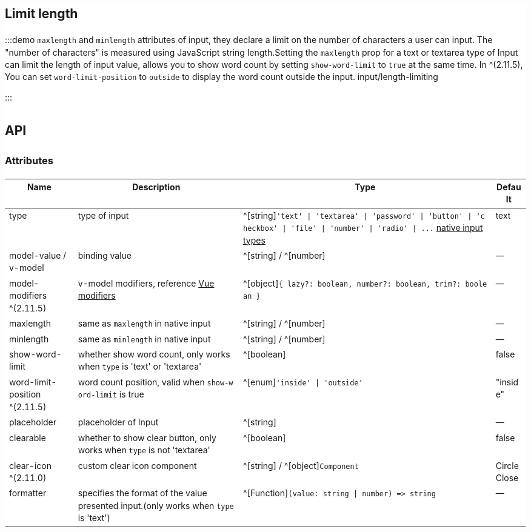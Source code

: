 ## Limit length

:::demo `maxlength` and `minlength` attributes of input, they declare a limit on the number of characters a user can input. The "number of characters" is measured using JavaScript string length.Setting the `maxlength` prop for a text or textarea type of Input can limit the length of input value, allows you to show word count by setting `show-word-limit` to `true` at the same time. In ^(2.11.5), You can set `word-limit-position` to `outside` to display the word count outside the input.
input/length-limiting

:::

## API

### Attributes

| Name                          | Description                                                                                                                            | Type                                                                                                                                                                                                                         | Default     |
| ----------------------------- | -------------------------------------------------------------------------------------------------------------------------------------- | ---------------------------------------------------------------------------------------------------------------------------------------------------------------------------------------------------------------------------- | ----------- |
| type                          | type of input                                                                                                                          | ^[string]`'text' \| 'textarea' \| 'password' \| 'button' \| 'checkbox' \| 'file' \| 'number' \| 'radio' \| ...` [native input types](https://developer.mozilla.org/en-US/docs/Web/HTML/Element/input#Form_%3Cinput%3E_types) | text        |
| model-value / v-model         | binding value                                                                                                                          | ^[string] / ^[number]                                                                                                                                                                                                        | —           |
| model-modifiers ^(2.11.5)     | v-model modifiers, reference [Vue modifiers](https://vuejs.org/guide/essentials/forms.html#modifiers)                                  | ^[object]`{ lazy?: boolean, number?: boolean, trim?: boolean }`                                                                                                                                                              | —           |
| maxlength                     | same as `maxlength` in native input                                                                                                    | ^[string] / ^[number]                                                                                                                                                                                                        | —           |
| minlength                     | same as `minlength` in native input                                                                                                    | ^[string] / ^[number]                                                                                                                                                                                                        | —           |
| show-word-limit               | whether show word count, only works when `type` is 'text' or 'textarea'                                                                | ^[boolean]                                                                                                                                                                                                                   | false       |
| word-limit-position ^(2.11.5) | word count position, valid when `show-word-limit` is true                                                                              | ^[enum]`'inside' \| 'outside' `                                                                                                                                                                                              | "inside"    |
| placeholder                   | placeholder of Input                                                                                                                   | ^[string]                                                                                                                                                                                                                    | —           |
| clearable                     | whether to show clear button, only works when `type` is not 'textarea'                                                                 | ^[boolean]                                                                                                                                                                                                                   | false       |
| clear-icon ^(2.11.0)          | custom clear icon component                                                                                                            | ^[string] / ^[object]`Component`                                                                                                                                                                                             | CircleClose |
| formatter                     | specifies the format of the value presented input.(only works when `type` is 'text')                                                   | ^[Function]`(value: string \| number) => string`                                                                                                                                                                             | —           |